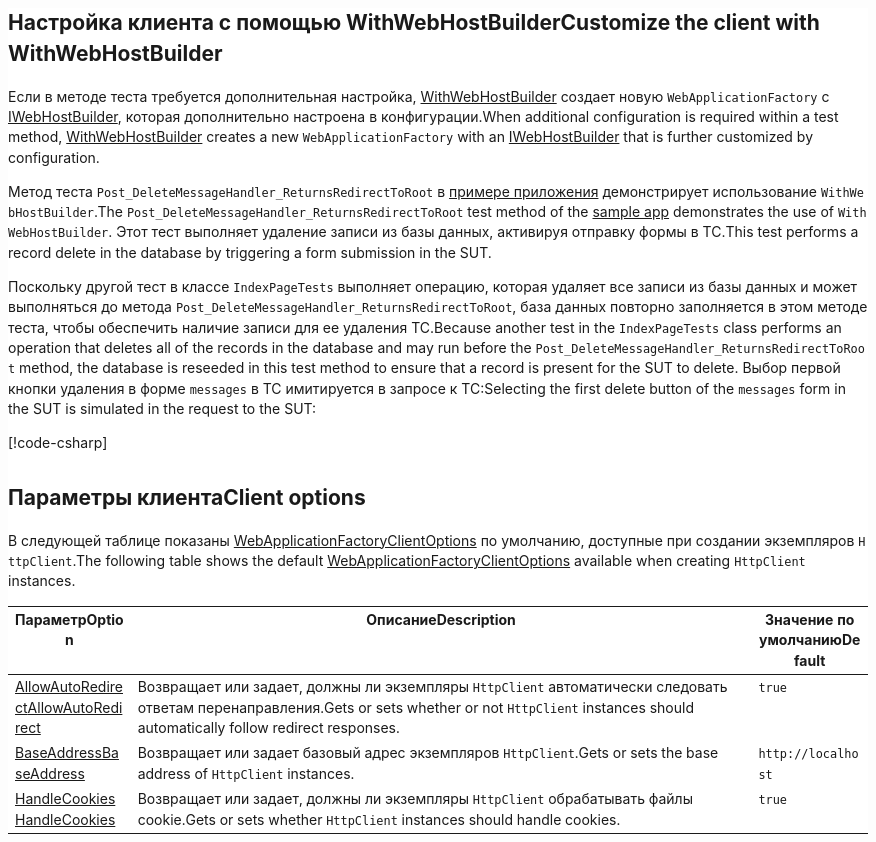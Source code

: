 ## <a name="customize-the-client-with-withwebhostbuilder"></a><span data-ttu-id="abaf4-239">Настройка клиента с помощью WithWebHostBuilder</span><span class="sxs-lookup"><span data-stu-id="abaf4-239">Customize the client with WithWebHostBuilder</span></span>

<span data-ttu-id="abaf4-240">Если в методе теста требуется дополнительная настройка, [WithWebHostBuilder](/dotnet/api/microsoft.aspnetcore.mvc.testing.webapplicationfactory-1.withwebhostbuilder) создает новую `WebApplicationFactory` с [IWebHostBuilder](/dotnet/api/microsoft.aspnetcore.hosting.iwebhostbuilder), которая дополнительно настроена в конфигурации.</span><span class="sxs-lookup"><span data-stu-id="abaf4-240">When additional configuration is required within a test method, [WithWebHostBuilder](/dotnet/api/microsoft.aspnetcore.mvc.testing.webapplicationfactory-1.withwebhostbuilder) creates a new `WebApplicationFactory` with an [IWebHostBuilder](/dotnet/api/microsoft.aspnetcore.hosting.iwebhostbuilder) that is further customized by configuration.</span></span>

<span data-ttu-id="abaf4-241">Метод теста `Post_DeleteMessageHandler_ReturnsRedirectToRoot` в [примере приложения](https://github.com/dotnet/AspNetCore.Docs/tree/main/aspnetcore/test/integration-tests/samples) демонстрирует использование `WithWebHostBuilder`.</span><span class="sxs-lookup"><span data-stu-id="abaf4-241">The `Post_DeleteMessageHandler_ReturnsRedirectToRoot` test method of the [sample app](https://github.com/dotnet/AspNetCore.Docs/tree/main/aspnetcore/test/integration-tests/samples) demonstrates the use of `WithWebHostBuilder`.</span></span> <span data-ttu-id="abaf4-242">Этот тест выполняет удаление записи из базы данных, активируя отправку формы в ТС.</span><span class="sxs-lookup"><span data-stu-id="abaf4-242">This test performs a record delete in the database by triggering a form submission in the SUT.</span></span>

<span data-ttu-id="abaf4-243">Поскольку другой тест в классе `IndexPageTests` выполняет операцию, которая удаляет все записи из базы данных и может выполняться до метода `Post_DeleteMessageHandler_ReturnsRedirectToRoot`, база данных повторно заполняется в этом методе теста, чтобы обеспечить наличие записи для ее удаления ТС.</span><span class="sxs-lookup"><span data-stu-id="abaf4-243">Because another test in the `IndexPageTests` class performs an operation that deletes all of the records in the database and may run before the `Post_DeleteMessageHandler_ReturnsRedirectToRoot` method, the database is reseeded in this test method to ensure that a record is present for the SUT to delete.</span></span> <span data-ttu-id="abaf4-244">Выбор первой кнопки удаления в форме `messages` в ТС имитируется в запросе к ТС:</span><span class="sxs-lookup"><span data-stu-id="abaf4-244">Selecting the first delete button of the `messages` form in the SUT is simulated in the request to the SUT:</span></span>

[!code-csharp[](integration-tests/samples/3.x/IntegrationTestsSample/tests/RazorPagesProject.Tests/IntegrationTests/IndexPageTests.cs?name=snippet3)]

## <a name="client-options"></a><span data-ttu-id="abaf4-245">Параметры клиента</span><span class="sxs-lookup"><span data-stu-id="abaf4-245">Client options</span></span>

<span data-ttu-id="abaf4-246">В следующей таблице показаны [WebApplicationFactoryClientOptions](/dotnet/api/microsoft.aspnetcore.mvc.testing.webapplicationfactoryclientoptions) по умолчанию, доступные при создании экземпляров `HttpClient`.</span><span class="sxs-lookup"><span data-stu-id="abaf4-246">The following table shows the default [WebApplicationFactoryClientOptions](/dotnet/api/microsoft.aspnetcore.mvc.testing.webapplicationfactoryclientoptions) available when creating `HttpClient` instances.</span></span>

| <span data-ttu-id="abaf4-247">Параметр</span><span class="sxs-lookup"><span data-stu-id="abaf4-247">Option</span></span> | <span data-ttu-id="abaf4-248">Описание</span><span class="sxs-lookup"><span data-stu-id="abaf4-248">Description</span></span> | <span data-ttu-id="abaf4-249">Значение по умолчанию</span><span class="sxs-lookup"><span data-stu-id="abaf4-249">Default</span></span> |
| ------ | ----------- | ------- |
| [<span data-ttu-id="abaf4-250">AllowAutoRedirect</span><span class="sxs-lookup"><span data-stu-id="abaf4-250">AllowAutoRedirect</span></span>](/dotnet/api/microsoft.aspnetcore.mvc.testing.webapplicationfactoryclientoptions.allowautoredirect) | <span data-ttu-id="abaf4-251">Возвращает или задает, должны ли экземпляры `HttpClient` автоматически следовать ответам перенаправления.</span><span class="sxs-lookup"><span data-stu-id="abaf4-251">Gets or sets whether or not `HttpClient` instances should automatically follow redirect responses.</span></span> | `true` |
| [<span data-ttu-id="abaf4-252">BaseAddress</span><span class="sxs-lookup"><span data-stu-id="abaf4-252">BaseAddress</span></span>](/dotnet/api/microsoft.aspnetcore.mvc.testing.webapplicationfactoryclientoptions.baseaddress) | <span data-ttu-id="abaf4-253">Возвращает или задает базовый адрес экземпляров `HttpClient`.</span><span class="sxs-lookup"><span data-stu-id="abaf4-253">Gets or sets the base address of `HttpClient` instances.</span></span> | `http://localhost` |
| <span data-ttu-id="abaf4-254">[HandleCookies](/dotnet/api/microsoft.aspnetcore.mvc.testing.webapplicationfactoryclientoptions.handlecookies)</span><span class="sxs-lookup"><span data-stu-id="abaf4-254">[HandleCookies](/dotnet/api/microsoft.aspnetcore.mvc.testing.webapplicationfactoryclientoptions.handlecookies)</span></span> | <span data-ttu-id="abaf4-255">Возвращает или задает, должны ли экземпляры `HttpClient` обрабатывать файлы cookie.</span><span class="sxs-lookup"><span data-stu-id="abaf4-255">Gets or sets whether `HttpClient` instances should handle cookies.</span></span> | `true` |